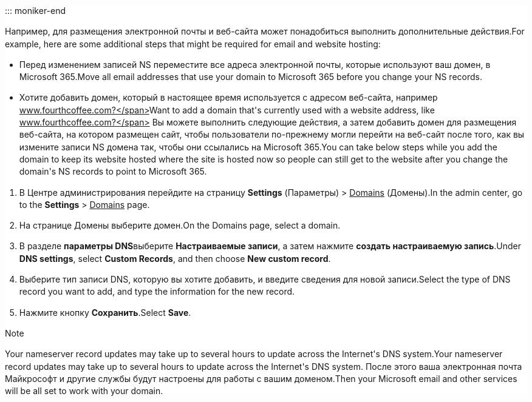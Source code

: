 ::: moniker-end
  
<span data-ttu-id="258b0-195">Например, для размещения электронной почты и веб-сайта может понадобиться выполнить дополнительные действия.</span><span class="sxs-lookup"><span data-stu-id="258b0-195">For example, here are some additional steps that might be required for email and website hosting:</span></span>
  
- <span data-ttu-id="258b0-196">Перед изменением записей NS переместите все адреса электронной почты, которые используют ваш домен, в Microsoft 365.</span><span class="sxs-lookup"><span data-stu-id="258b0-196">Move all email addresses that use your domain to Microsoft 365 before you change your NS records.</span></span>
    
- <span data-ttu-id="258b0-197">Хотите добавить домен, который в настоящее время используется с адресом веб-сайта, например www.fourthcoffee.com?</span><span class="sxs-lookup"><span data-stu-id="258b0-197">Want to add a domain that's currently used with a website address, like www.fourthcoffee.com?</span></span> <span data-ttu-id="258b0-198">Вы можете выполнить следующие действия, а затем добавить домен для размещения веб-сайта, на котором размещен сайт, чтобы пользователи по-прежнему могли перейти на веб-сайт после того, как вы измените записи NS домена так, чтобы они ссылались на Microsoft 365.</span><span class="sxs-lookup"><span data-stu-id="258b0-198">You can take below steps while you add the domain to keep its website hosted where the site is hosted now so people can still get to the website after you change the domain's NS records to point to Microsoft 365.</span></span>

1. <span data-ttu-id="258b0-199">В Центре администрирования перейдите на страницу **Settings** (Параметры) \> <a href="https://go.microsoft.com/fwlink/p/?linkid=834818" target="_blank">Domains</a> (Домены).</span><span class="sxs-lookup"><span data-stu-id="258b0-199">In the admin center, go to the **Settings** \> <a href="https://go.microsoft.com/fwlink/p/?linkid=834818" target="_blank">Domains</a> page.</span></span>

3. <span data-ttu-id="258b0-200">На странице Домены выберите домен.</span><span class="sxs-lookup"><span data-stu-id="258b0-200">On the Domains page, select a domain.</span></span>

4. <span data-ttu-id="258b0-201">В разделе **параметры DNS**выберите **Настраиваемые записи**, а затем нажмите **создать настраиваемую запись**.</span><span class="sxs-lookup"><span data-stu-id="258b0-201">Under **DNS settings**, select **Custom Records**, and then choose **New custom record**.</span></span>

5. <span data-ttu-id="258b0-202">Выберите тип записи DNS, которую вы хотите добавить, и введите сведения для новой записи.</span><span class="sxs-lookup"><span data-stu-id="258b0-202">Select the type of DNS record you want to add, and type the information for the new record.</span></span>

6. <span data-ttu-id="258b0-203">Нажмите кнопку **Сохранить**.</span><span class="sxs-lookup"><span data-stu-id="258b0-203">Select **Save**.</span></span>
    
> [!NOTE]
> <span data-ttu-id="258b0-204">Your nameserver record updates may take up to several hours to update across the Internet's DNS system.</span><span class="sxs-lookup"><span data-stu-id="258b0-204">Your nameserver record updates may take up to several hours to update across the Internet's DNS system.</span></span> <span data-ttu-id="258b0-205">После этого ваша электронная почта Майкрософт и другие службы будут настроены для работы с вашим доменом.</span><span class="sxs-lookup"><span data-stu-id="258b0-205">Then your Microsoft email and other services will be all set to work with your domain.</span></span> 
  

